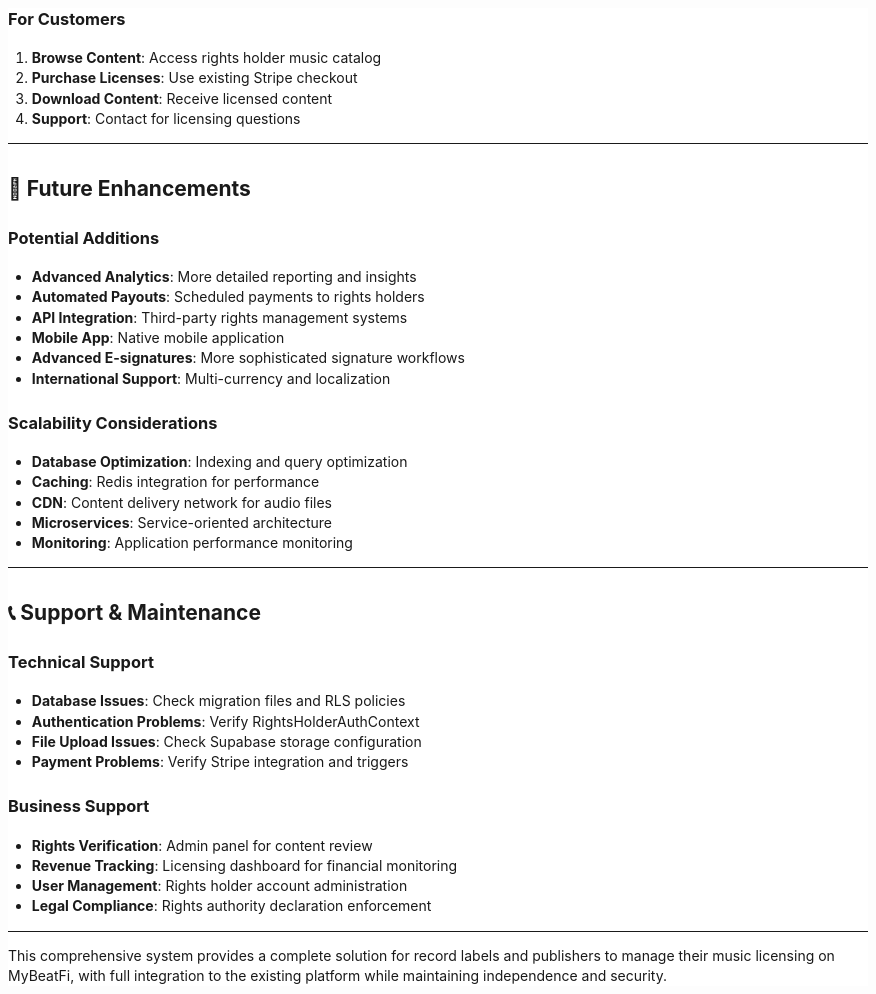 ### **For Customers**
1. **Browse Content**: Access rights holder music catalog
2. **Purchase Licenses**: Use existing Stripe checkout
3. **Download Content**: Receive licensed content
4. **Support**: Contact for licensing questions

---

## 🔮 **Future Enhancements**

### **Potential Additions**
- **Advanced Analytics**: More detailed reporting and insights
- **Automated Payouts**: Scheduled payments to rights holders
- **API Integration**: Third-party rights management systems
- **Mobile App**: Native mobile application
- **Advanced E-signatures**: More sophisticated signature workflows
- **International Support**: Multi-currency and localization

### **Scalability Considerations**
- **Database Optimization**: Indexing and query optimization
- **Caching**: Redis integration for performance
- **CDN**: Content delivery network for audio files
- **Microservices**: Service-oriented architecture
- **Monitoring**: Application performance monitoring

---

## 📞 **Support & Maintenance**

### **Technical Support**
- **Database Issues**: Check migration files and RLS policies
- **Authentication Problems**: Verify RightsHolderAuthContext
- **File Upload Issues**: Check Supabase storage configuration
- **Payment Problems**: Verify Stripe integration and triggers

### **Business Support**
- **Rights Verification**: Admin panel for content review
- **Revenue Tracking**: Licensing dashboard for financial monitoring
- **User Management**: Rights holder account administration
- **Legal Compliance**: Rights authority declaration enforcement

---

This comprehensive system provides a complete solution for record labels and publishers to manage their music licensing on MyBeatFi, with full integration to the existing platform while maintaining independence and security.
